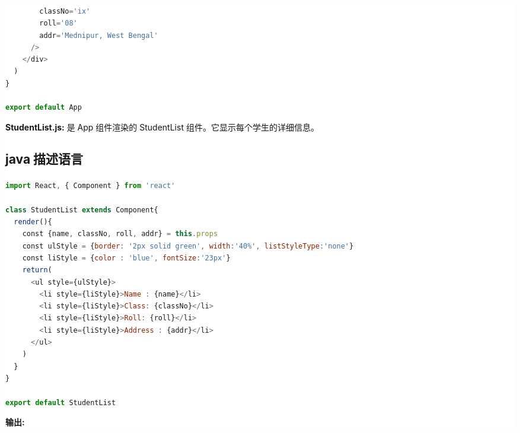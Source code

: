 ```jsx
        classNo='ix'
        roll='08'
        addr='Mednipur, West Bengal'
      />
    </div>
  )
}

export default App
```

**StudentList.js:** 是 App 组件渲染的 StudentList 组件。它显示每个学生的详细信息。

## java 描述语言

```jsx
import React, { Component } from 'react'

class StudentList extends Component{
  render(){
    const {name, classNo, roll, addr} = this.props
    const ulStyle = {border: '2px solid green', width:'40%', listStyleType:'none'}
    const liStyle = {color : 'blue', fontSize:'23px'}
    return(
      <ul style={ulStyle}>
        <li style={liStyle}>Name : {name}</li>
        <li style={liStyle}>Class: {classNo}</li>
        <li style={liStyle}>Roll: {roll}</li>
        <li style={liStyle}>Address : {addr}</li>
      </ul>
    )
  }
}

export default StudentList
```

**输出:**
